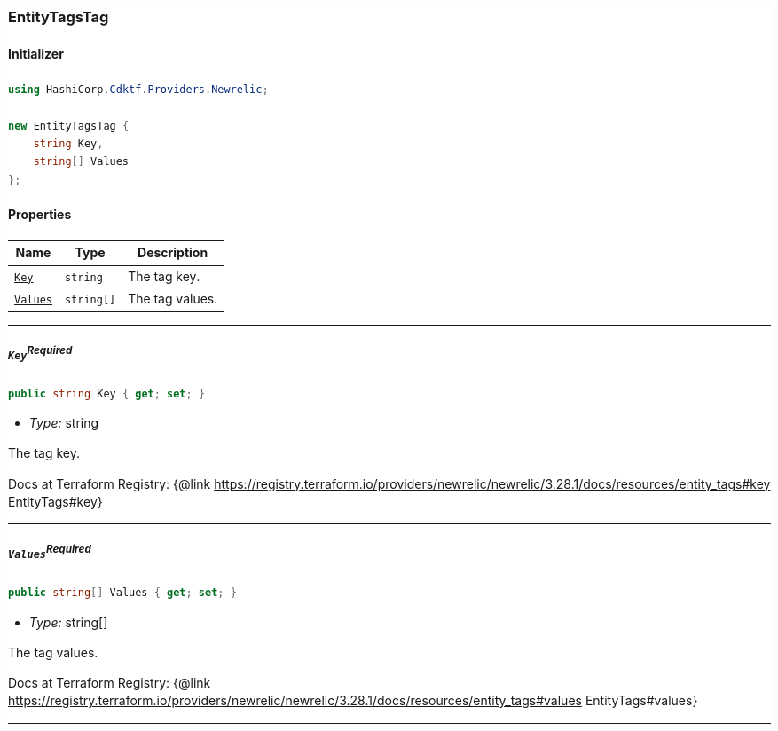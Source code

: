 
### EntityTagsTag <a name="EntityTagsTag" id="@cdktf/provider-newrelic.entityTags.EntityTagsTag"></a>

#### Initializer <a name="Initializer" id="@cdktf/provider-newrelic.entityTags.EntityTagsTag.Initializer"></a>

```csharp
using HashiCorp.Cdktf.Providers.Newrelic;

new EntityTagsTag {
    string Key,
    string[] Values
};
```

#### Properties <a name="Properties" id="Properties"></a>

| **Name** | **Type** | **Description** |
| --- | --- | --- |
| <code><a href="#@cdktf/provider-newrelic.entityTags.EntityTagsTag.property.key">Key</a></code> | <code>string</code> | The tag key. |
| <code><a href="#@cdktf/provider-newrelic.entityTags.EntityTagsTag.property.values">Values</a></code> | <code>string[]</code> | The tag values. |

---

##### `Key`<sup>Required</sup> <a name="Key" id="@cdktf/provider-newrelic.entityTags.EntityTagsTag.property.key"></a>

```csharp
public string Key { get; set; }
```

- *Type:* string

The tag key.

Docs at Terraform Registry: {@link https://registry.terraform.io/providers/newrelic/newrelic/3.28.1/docs/resources/entity_tags#key EntityTags#key}

---

##### `Values`<sup>Required</sup> <a name="Values" id="@cdktf/provider-newrelic.entityTags.EntityTagsTag.property.values"></a>

```csharp
public string[] Values { get; set; }
```

- *Type:* string[]

The tag values.

Docs at Terraform Registry: {@link https://registry.terraform.io/providers/newrelic/newrelic/3.28.1/docs/resources/entity_tags#values EntityTags#values}

---
